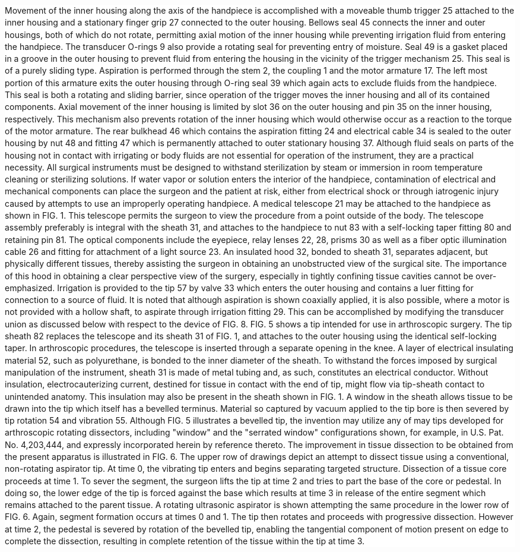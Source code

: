 Movement of the inner housing along the axis of the handpiece is accomplished with a moveable thumb trigger 25 attached to the inner housing and a stationary finger grip 27 connected to the outer housing. Bellows seal 45 connects the inner and outer housings, both of which do not rotate, permitting axial motion of the inner housing while preventing irrigation fluid from entering the handpiece. The transducer O-rings 9 also provide a rotating seal for preventing entry of moisture. Seal 49 is a gasket placed in a groove in the outer housing to prevent fluid from entering the housing in the vicinity of the trigger mechanism 25. This seal is of a purely sliding type.
Aspiration is performed through the stem 2, the coupling 1 and the motor armature 17. The left most portion of this armature exits the outer housing through O-ring seal 39 which again acts to exclude fluids from the handpiece. This seal is both a rotating and sliding barrier, since operation of the trigger moves the inner housing and all of its contained components.
Axial movement of the inner housing is limited by slot 36 on the outer housing and pin 35 on the inner housing, respectively. This mechanism also prevents rotation of the inner housing which would otherwise occur as a reaction to the torque of the motor armature. The rear bulkhead 46 which contains the aspiration fitting 24 and electrical cable 34 is sealed to the outer housing by nut 48 and fitting 47 which is permanently attached to outer stationary housing 37.
Although fluid seals on parts of the housing not in contact with irrigating or body fluids are not essential for operation of the instrument, they are a practical necessity. All surgical instruments must be designed to withstand sterilization by steam or immersion in room temperature cleaning or sterilizing solutions. If water vapor or solution enters the interior of the handpiece, contamination of electrical and mechanical components can place the surgeon and the patient at risk, either from electrical shock or through iatrogenic injury caused by attempts to use an improperly operating handpiece.
A medical telescope 21 may be attached to the handpiece as shown in FIG. 1. This telescope permits the surgeon to view the procedure from a point outside of the body. The telescope assembly preferably is integral with the sheath 31, and attaches to the handpiece to nut 83 with a self-locking taper fitting 80 and retaining pin 81. The optical components include the eyepiece, relay lenses 22, 28, prisms 30 as well as a fiber optic illumination cable 26 and fitting for attachment of a light source 23. An insulated hood 32, bonded to sheath 31, separates adjacent, but physically different tissues, thereby assisting the surgeon in obtaining an unobstructed view of the surgical site. The importance of this hood in obtaining a clear perspective view of the surgery, especially in tightly confining tissue cavities cannot be over-emphasized.
Irrigation is provided to the tip 57 by valve 33 which enters the outer housing and contains a luer fitting for connection to a source of fluid. It is noted that although aspiration is shown coaxially applied, it is also possible, where a motor is not provided with a hollow shaft, to aspirate through irrigation fitting 29. This can be accomplished by modifying the transducer union as discussed below with respect to the device of FIG. 8.
FIG. 5 shows a tip intended for use in arthroscopic surgery. The tip sheath 82 replaces the telescope and its sheath 31 of FIG. 1, and attaches to the outer housing using the identical self-locking taper. In arthroscopic procedures, the telescope is inserted through a separate opening in the knee. A layer of electrical insulating material 52, such as polyurethane, is bonded to the inner diameter of the sheath. To withstand the forces imposed by surgical manipulation of the instrument, sheath 31 is made of metal tubing and, as such, constitutes an electrical conductor. Without insulation, electrocauterizing current, destined for tissue in contact with the end of tip, might flow via tip-sheath contact to unintended anatomy. This insulation may also be present in the sheath shown in FIG. 1. A window in the sheath allows tissue to be drawn into the tip which itself has a bevelled terminus. Material so captured by vacuum applied to the tip bore is then severed by tip rotation 54 and vibration 55. Although FIG. 5 illustrates a bevelled tip, the invention may utilize any of may tips developed for arthroscopic rotating dissectors, including "window" and the "serrated window" configurations shown, for example, in U.S. Pat. No. 4,203,444, and expressly incorporated herein by reference thereto.
The improvement in tissue dissection to be obtained from the present apparatus is illustrated in FIG. 6. The upper row of drawings depict an attempt to dissect tissue using a conventional, non-rotating aspirator tip. At time 0, the vibrating tip enters and begins separating targeted structure. Dissection of a tissue core proceeds at time 1. To sever the segment, the surgeon lifts the tip at time 2 and tries to part the base of the core or pedestal. In doing so, the lower edge of the tip is forced against the base which results at time 3 in release of the entire segment which remains attached to the parent tissue.
A rotating ultrasonic aspirator is shown attempting the same procedure in the lower row of FIG. 6. Again, segment formation occurs at times 0 and 1. The tip then rotates and proceeds with progressive dissection. However at time 2, the pedestal is severed by rotation of the bevelled tip, enabling the tangential component of motion present on edge to complete the dissection, resulting in complete retention of the tissue within the tip at time 3.